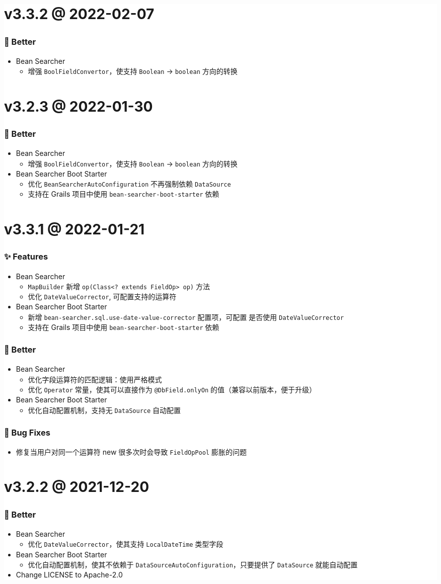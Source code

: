 # v3.3.2 @ 2022-02-07

### 🌻 Better

* Bean Searcher
  * 增强 `BoolFieldConvertor`，使支持 `Boolean` -> `boolean` 方向的转换

# v3.2.3 @ 2022-01-30

### 🌻 Better

* Bean Searcher
  * 增强 `BoolFieldConvertor`，使支持 `Boolean` -> `boolean` 方向的转换
* Bean Searcher Boot Starter
  * 优化 `BeanSearcherAutoConfiguration` 不再强制依赖 `DataSource`
  * 支持在 Grails 项目中使用 `bean-searcher-boot-starter` 依赖

# v3.3.1 @ 2022-01-21

### ✨ Features

* Bean Searcher
  * `MapBuilder` 新增 `op(Class<? extends FieldOp> op)` 方法
  * 优化 `DateValueCorrector`, 可配置支持的运算符
* Bean Searcher Boot Starter
  * 新增 `bean-searcher.sql.use-date-value-corrector` 配置项，可配置 是否使用 `DateValueCorrector`
  * 支持在 Grails 项目中使用 `bean-searcher-boot-starter` 依赖

### 🌻 Better

* Bean Searcher
  * 优化字段运算符的匹配逻辑：使用严格模式
  * 优化 `Operator` 常量，使其可以直接作为 `@DbField.onlyOn` 的值（兼容以前版本，便于升级）
* Bean Searcher Boot Starter
  * 优化自动配置机制，支持无 `DataSource` 自动配置

### 🐛 Bug Fixes

* 修复当用户对同一个运算符 new 很多次时会导致 `FieldOpPool` 膨胀的问题


# v3.2.2 @ 2021-12-20

### 🌻 Better

* Bean Searcher
  * 优化 `DateValueCorrector`，使其支持 `LocalDateTime` 类型字段
* Bean Searcher Boot Starter
  * 优化自动配置机制，使其不依赖于 `DataSourceAutoConfiguration`，只要提供了 `DataSource` 就能自动配置
* Change LICENSE to Apache-2.0
